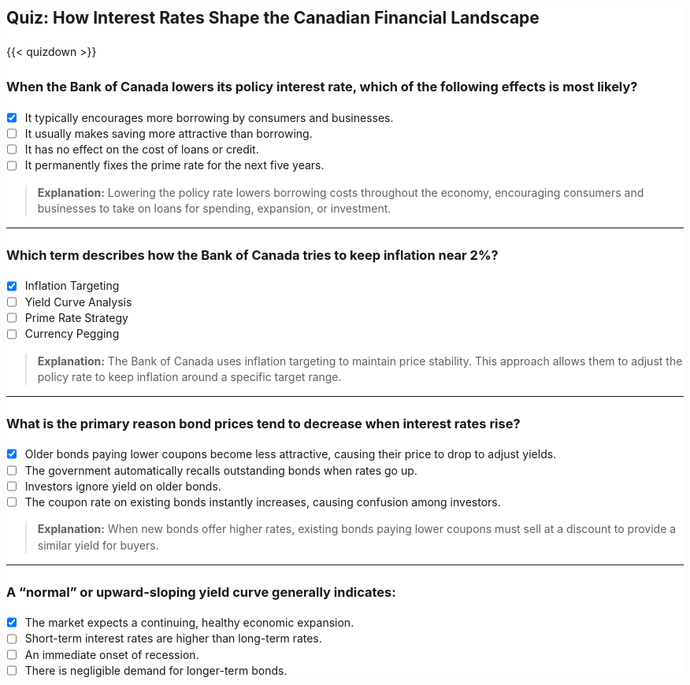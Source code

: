 
## Quiz: How Interest Rates Shape the Canadian Financial Landscape

{{< quizdown >}}

### When the Bank of Canada lowers its policy interest rate, which of the following effects is most likely?

- [x] It typically encourages more borrowing by consumers and businesses.  
- [ ] It usually makes saving more attractive than borrowing.  
- [ ] It has no effect on the cost of loans or credit.  
- [ ] It permanently fixes the prime rate for the next five years.

> **Explanation:** Lowering the policy rate lowers borrowing costs throughout the economy, encouraging consumers and businesses to take on loans for spending, expansion, or investment.

---

### Which term describes how the Bank of Canada tries to keep inflation near 2%?

- [x] Inflation Targeting  
- [ ] Yield Curve Analysis  
- [ ] Prime Rate Strategy  
- [ ] Currency Pegging

> **Explanation:** The Bank of Canada uses inflation targeting to maintain price stability. This approach allows them to adjust the policy rate to keep inflation around a specific target range.

---

### What is the primary reason bond prices tend to decrease when interest rates rise?

- [x] Older bonds paying lower coupons become less attractive, causing their price to drop to adjust yields.  
- [ ] The government automatically recalls outstanding bonds when rates go up.  
- [ ] Investors ignore yield on older bonds.  
- [ ] The coupon rate on existing bonds instantly increases, causing confusion among investors.

> **Explanation:** When new bonds offer higher rates, existing bonds paying lower coupons must sell at a discount to provide a similar yield for buyers.

---

### A “normal” or upward-sloping yield curve generally indicates:

- [x] The market expects a continuing, healthy economic expansion.  
- [ ] Short-term interest rates are higher than long-term rates.  
- [ ] An immediate onset of recession.  
- [ ] There is negligible demand for longer-term bonds.
